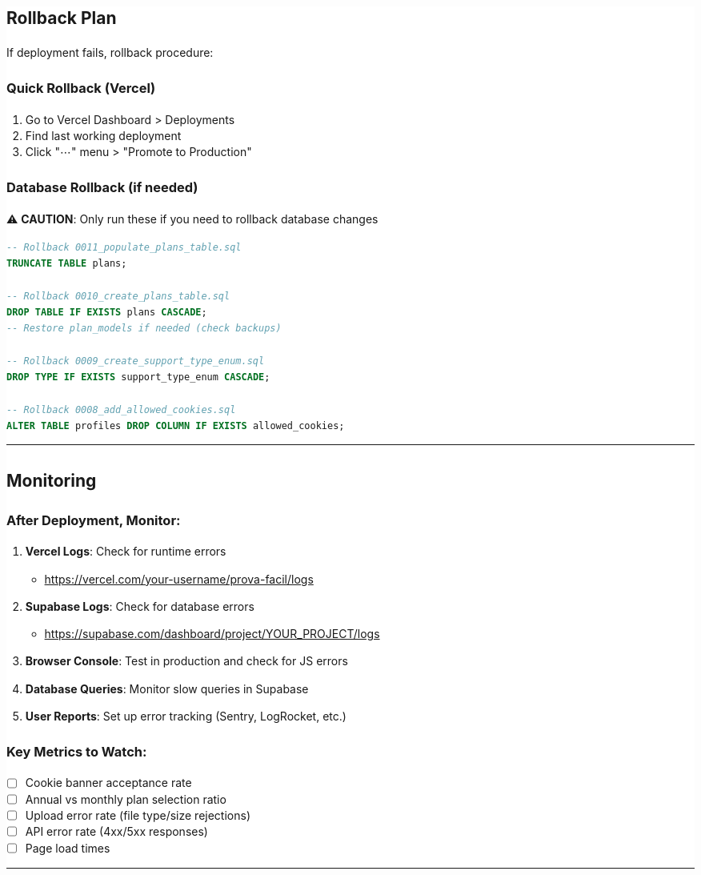 
## Rollback Plan

If deployment fails, rollback procedure:

### Quick Rollback (Vercel)

1. Go to Vercel Dashboard > Deployments
2. Find last working deployment
3. Click "⋯" menu > "Promote to Production"

### Database Rollback (if needed)

⚠️ **CAUTION**: Only run these if you need to rollback database changes

```sql
-- Rollback 0011_populate_plans_table.sql
TRUNCATE TABLE plans;

-- Rollback 0010_create_plans_table.sql
DROP TABLE IF EXISTS plans CASCADE;
-- Restore plan_models if needed (check backups)

-- Rollback 0009_create_support_type_enum.sql
DROP TYPE IF EXISTS support_type_enum CASCADE;

-- Rollback 0008_add_allowed_cookies.sql
ALTER TABLE profiles DROP COLUMN IF EXISTS allowed_cookies;
```

---

## Monitoring

### After Deployment, Monitor:

1. **Vercel Logs**: Check for runtime errors

    - https://vercel.com/your-username/prova-facil/logs

2. **Supabase Logs**: Check for database errors

    - https://supabase.com/dashboard/project/YOUR_PROJECT/logs

3. **Browser Console**: Test in production and check for JS errors

4. **Database Queries**: Monitor slow queries in Supabase

5. **User Reports**: Set up error tracking (Sentry, LogRocket, etc.)

### Key Metrics to Watch:

-   [ ] Cookie banner acceptance rate
-   [ ] Annual vs monthly plan selection ratio
-   [ ] Upload error rate (file type/size rejections)
-   [ ] API error rate (4xx/5xx responses)
-   [ ] Page load times

---